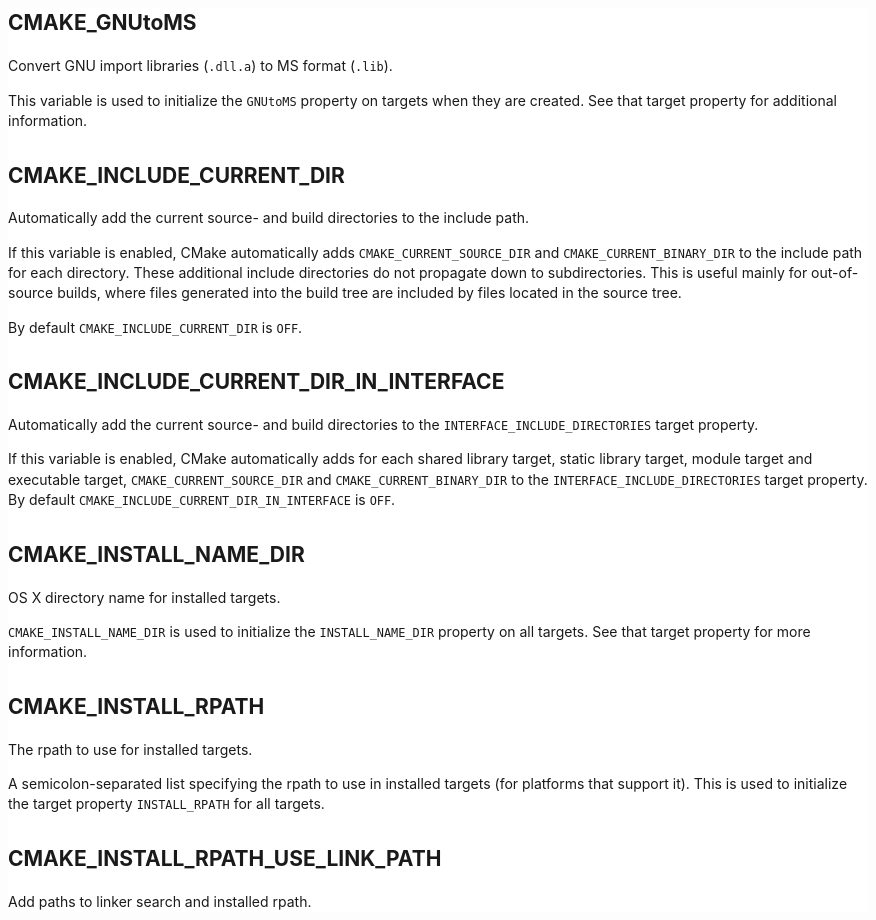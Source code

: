CMAKE_GNUtoMS
-------------

Convert GNU import libraries (``.dll.a``) to MS format (``.lib``).

This variable is used to initialize the ``GNUtoMS`` property on
targets when they are created.  See that target property for additional
information.

CMAKE_INCLUDE_CURRENT_DIR
-------------------------

Automatically add the current source- and build directories to the include path.

If this variable is enabled, CMake automatically adds
``CMAKE_CURRENT_SOURCE_DIR`` and ``CMAKE_CURRENT_BINARY_DIR``
to the include path for each directory.  These additional include
directories do not propagate down to subdirectories.  This is useful
mainly for out-of-source builds, where files generated into the build
tree are included by files located in the source tree.

By default ``CMAKE_INCLUDE_CURRENT_DIR`` is ``OFF``.

CMAKE_INCLUDE_CURRENT_DIR_IN_INTERFACE
--------------------------------------

Automatically add the current source- and build directories to the
``INTERFACE_INCLUDE_DIRECTORIES`` target property.

If this variable is enabled, CMake automatically adds for each shared
library target, static library target, module target and executable
target, ``CMAKE_CURRENT_SOURCE_DIR`` and
``CMAKE_CURRENT_BINARY_DIR`` to
the ``INTERFACE_INCLUDE_DIRECTORIES`` target property.  By default
``CMAKE_INCLUDE_CURRENT_DIR_IN_INTERFACE`` is ``OFF``.

CMAKE_INSTALL_NAME_DIR
----------------------

OS X directory name for installed targets.

``CMAKE_INSTALL_NAME_DIR`` is used to initialize the
``INSTALL_NAME_DIR`` property on all targets.  See that target
property for more information.

CMAKE_INSTALL_RPATH
-------------------

The rpath to use for installed targets.

A semicolon-separated list specifying the rpath to use in installed
targets (for platforms that support it).  This is used to initialize
the target property ``INSTALL_RPATH`` for all targets.

CMAKE_INSTALL_RPATH_USE_LINK_PATH
---------------------------------

Add paths to linker search and installed rpath.
